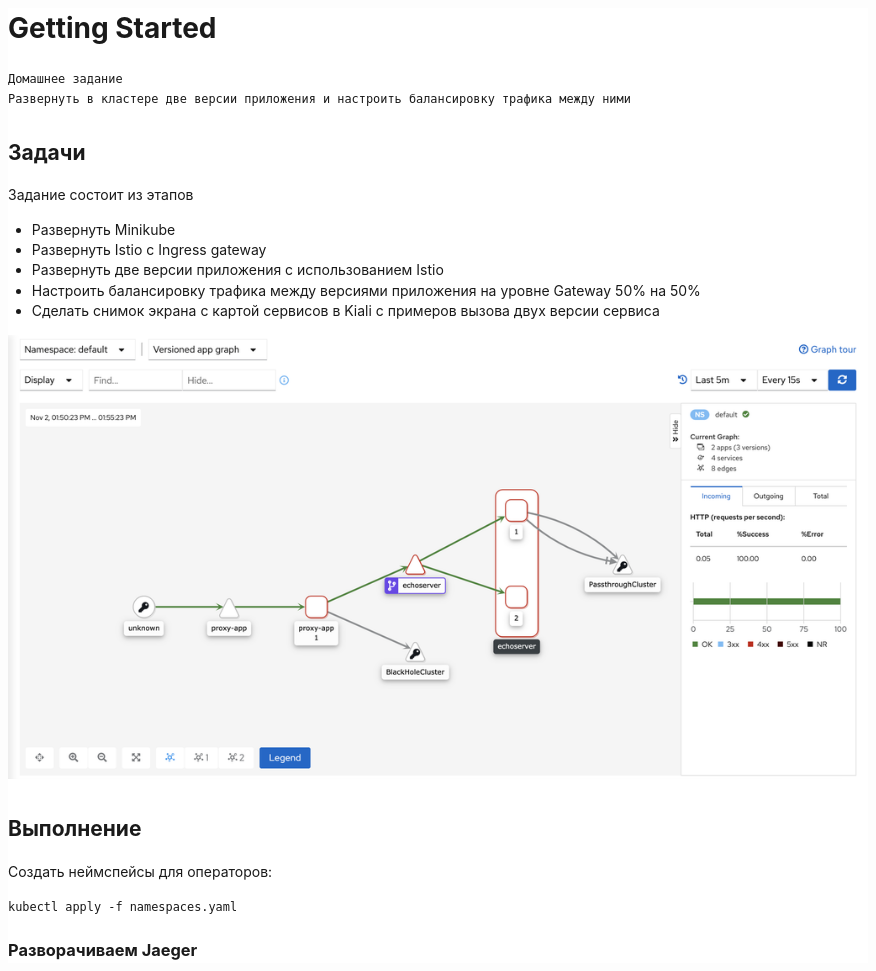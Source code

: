 # Getting Started

````
Домашнее задание
Развернуть в кластере две версии приложения и настроить балансировку трафика между ними
````

## Задачи

Задание состоит из этапов

- Развернуть Minikube
- Развернуть Istio c Ingress gateway
- Развернуть две версии приложения с использованием Istio
- Настроить балансировку трафика между версиями приложения на уровне Gateway 50% на 50%
- Сделать снимок экрана с картой сервисов в Kiali с примеров вызова двух версии сервиса

![Пример карты сервисов с балансировкой трафика между версиями](kiali-map-example.png)

## Выполнение

Создать неймспейсы для операторов:

```shell script
kubectl apply -f namespaces.yaml
```

### Разворачиваем Jaeger
